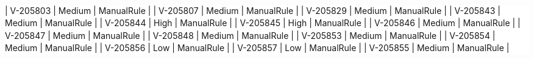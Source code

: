 | V-205803 | Medium | ManualRule |
| V-205807 | Medium | ManualRule |
| V-205829 | Medium | ManualRule |
| V-205843 | Medium | ManualRule |
| V-205844 | High | ManualRule |
| V-205845 | High | ManualRule |
| V-205846 | Medium | ManualRule |
| V-205847 | Medium | ManualRule |
| V-205848 | Medium | ManualRule |
| V-205853 | Medium | ManualRule |
| V-205854 | Medium | ManualRule |
| V-205856 | Low | ManualRule |
| V-205857 | Low | ManualRule |
| V-205855 | Medium | ManualRule |
